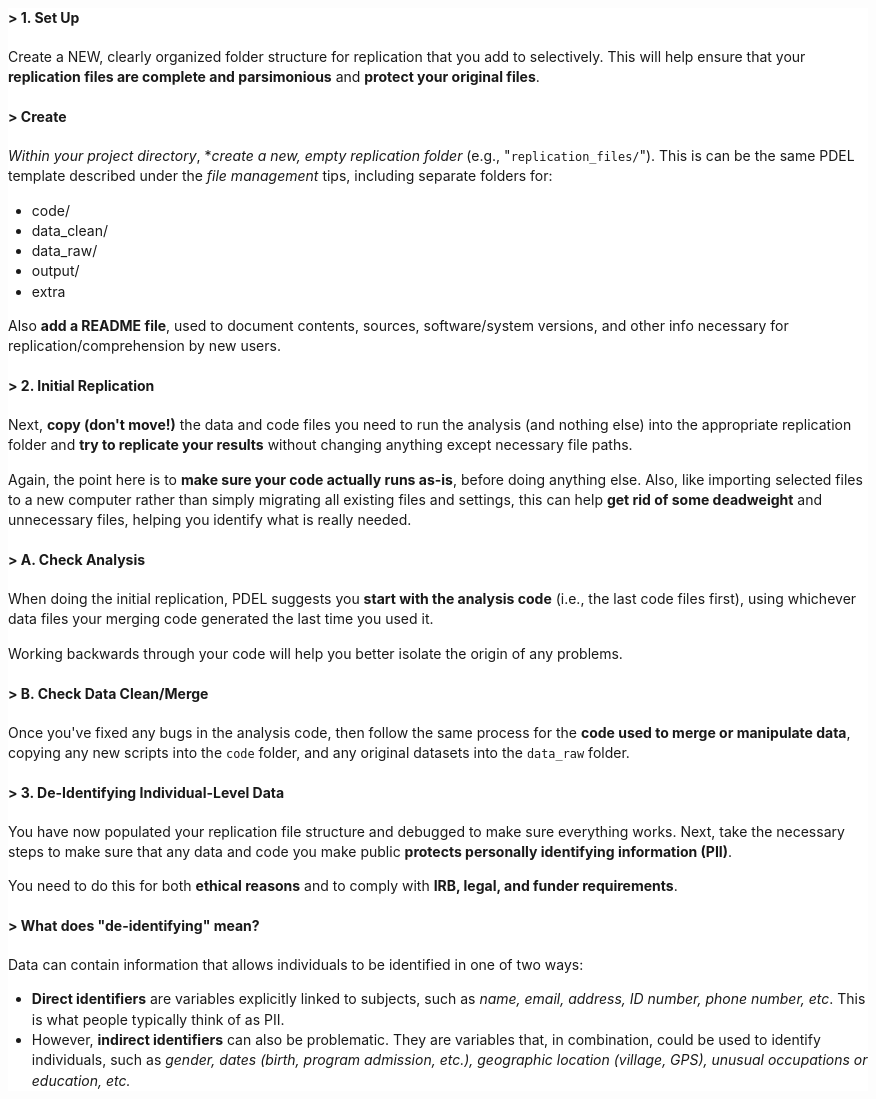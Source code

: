 #### > 1. Set Up
Create a NEW, clearly organized folder structure for replication that you add to selectively. This will help ensure that your **replication files are complete and parsimonious** and **protect your original files**.

#### > Create
*Within your project directory*, **create a new, empty replication folder*  (e.g., "`replication_files/`"). This is can be the same PDEL template described under the *file management* tips, including separate folders for:
- code/
- data_clean/
- data_raw/
- output/
- extra

Also **add a README file**, used to document contents, sources, software/system versions, and other info necessary for replication/comprehension by new users.

#### > 2. Initial Replication
Next, **copy (don't move!)** the data and code files you need to run the analysis (and nothing else) into the appropriate replication folder and **try to replicate your results** without changing anything except necessary file paths.

Again, the point here is to **make sure your code actually runs as-is**, before doing anything else. Also, like importing selected files to a new computer rather than simply migrating all existing files and settings, this can help **get rid of some deadweight** and unnecessary files, helping you identify what is really needed.

#### > A. Check Analysis
When doing the initial replication, PDEL suggests you **start with the analysis code** (i.e., the last code files first), using whichever data files your merging code generated the last time you used it.

Working backwards through your code will help you better isolate the origin of any problems.

#### > B. Check Data Clean/Merge
Once you've fixed any bugs in the analysis code, then follow the same process for the **code used to merge or manipulate data**, copying any new scripts into the `code` folder, and any original datasets into the `data_raw` folder.

#### > 3. De-Identifying Individual-Level Data
You have now populated your replication file structure and debugged to make sure everything works. Next, take the necessary steps to make sure that any data and code you make public **protects personally identifying information (PII)**.

You need to do this for both **ethical reasons** and to comply with **IRB, legal, and funder requirements**.

#### > What does "de-identifying" mean?
Data can contain information that allows individuals to be identified in one of two ways:
- **Direct identifiers** are variables explicitly linked to subjects, such as *name, email, address, ID number, phone number, etc*. This is what people typically think of as PII.
- However, **indirect identifiers** can also be problematic. They are variables that, in combination, could be used to identify individuals, such as *gender, dates (birth, program admission, etc.), geographic location (village, GPS), unusual occupations or education, etc.*
